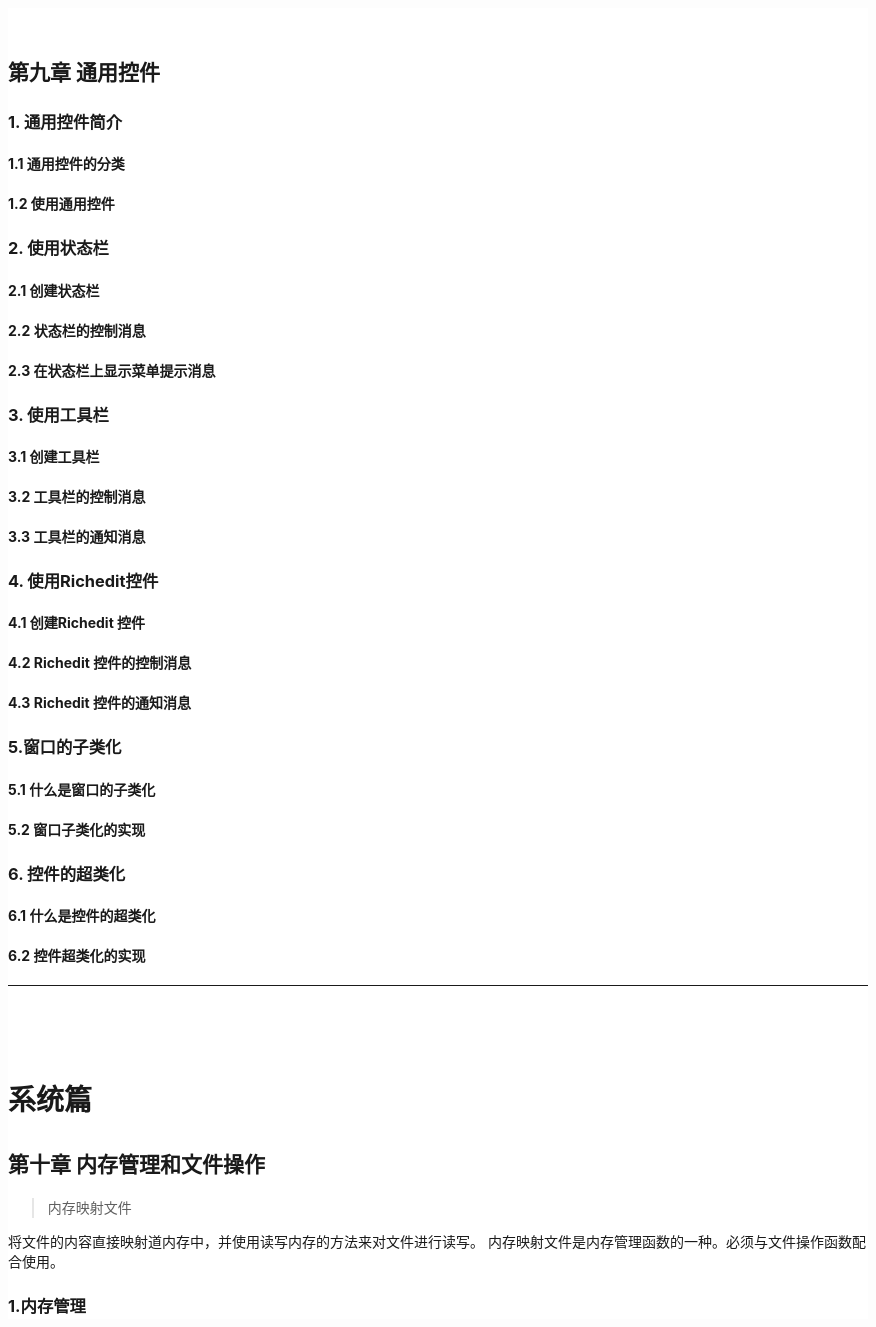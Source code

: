 <br>

## 第九章 通用控件
### 1. 通用控件简介
#### 1.1 通用控件的分类
#### 1.2 使用通用控件
### 2. 使用状态栏
#### 2.1 创建状态栏
#### 2.2 状态栏的控制消息
#### 2.3 在状态栏上显示菜单提示消息
### 3. 使用工具栏
#### 3.1 创建工具栏
#### 3.2 工具栏的控制消息
#### 3.3 工具栏的通知消息
### 4. 使用Richedit控件
#### 4.1 创建Richedit 控件
#### 4.2 Richedit 控件的控制消息
#### 4.3 Richedit 控件的通知消息
### 5.窗口的子类化
#### 5.1 什么是窗口的子类化
#### 5.2 窗口子类化的实现
### 6. 控件的超类化
#### 6.1 什么是控件的超类化
#### 6.2 控件超类化的实现

---
<br>
<br>

# 系统篇

## 第十章 内存管理和文件操作

> 内存映射文件

   将文件的内容直接映射道内存中，并使用读写内存的方法来对文件进行读写。
   内存映射文件是内存管理函数的一种。必须与文件操作函数配合使用。

### 1.内存管理
